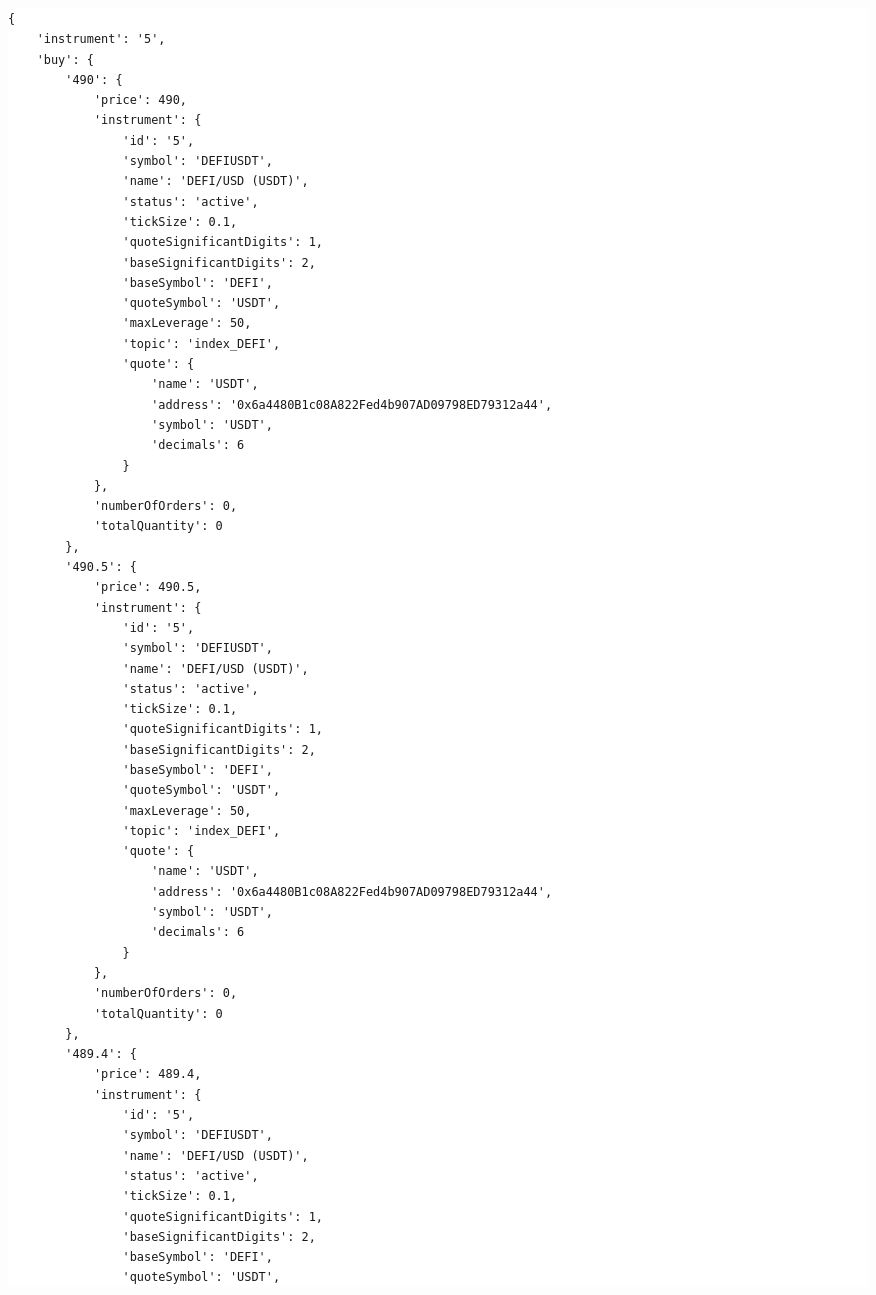 ```
{
    'instrument': '5',
    'buy': {
        '490': {
            'price': 490,
            'instrument': {
                'id': '5',
                'symbol': 'DEFIUSDT',
                'name': 'DEFI/USD (USDT)',
                'status': 'active',
                'tickSize': 0.1,
                'quoteSignificantDigits': 1,
                'baseSignificantDigits': 2,
                'baseSymbol': 'DEFI',
                'quoteSymbol': 'USDT',
                'maxLeverage': 50,
                'topic': 'index_DEFI',
                'quote': {
                    'name': 'USDT',
                    'address': '0x6a4480B1c08A822Fed4b907AD09798ED79312a44',
                    'symbol': 'USDT',
                    'decimals': 6
                }
            },
            'numberOfOrders': 0,
            'totalQuantity': 0
        },
        '490.5': {
            'price': 490.5,
            'instrument': {
                'id': '5',
                'symbol': 'DEFIUSDT',
                'name': 'DEFI/USD (USDT)',
                'status': 'active',
                'tickSize': 0.1,
                'quoteSignificantDigits': 1,
                'baseSignificantDigits': 2,
                'baseSymbol': 'DEFI',
                'quoteSymbol': 'USDT',
                'maxLeverage': 50,
                'topic': 'index_DEFI',
                'quote': {
                    'name': 'USDT',
                    'address': '0x6a4480B1c08A822Fed4b907AD09798ED79312a44',
                    'symbol': 'USDT',
                    'decimals': 6
                }
            },
            'numberOfOrders': 0,
            'totalQuantity': 0
        },
        '489.4': {
            'price': 489.4,
            'instrument': {
                'id': '5',
                'symbol': 'DEFIUSDT',
                'name': 'DEFI/USD (USDT)',
                'status': 'active',
                'tickSize': 0.1,
                'quoteSignificantDigits': 1,
                'baseSignificantDigits': 2,
                'baseSymbol': 'DEFI',
                'quoteSymbol': 'USDT',
```